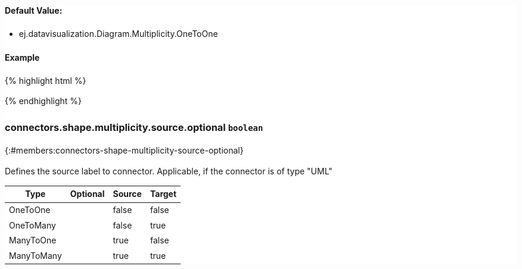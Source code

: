 #### Default Value:

* ej.datavisualization.Diagram.Multiplicity.OneToOne

#### Example

{% highlight html %}

<div id="diagramcontent"></div>
<script>
var connector = { name:"connector1", sourcePoint:{x:100, y:100}, targetPoint:{x:200, y:200}, 
                  shape: {type: "umlclassifier", relationship: ej.datavisualization.Diagram.ClassifierShapes.Dependency, multiplicity:{type: "onetomany"}
                 } }; 
$("#diagramcontent").ejDiagram({connectors : [connector]});
</script>
{% endhighlight %}

### connectors.shape.multiplicity.source.optional `boolean`
{:#members:connectors-shape-multiplicity-source-optional}

Defines the source label to connector. Applicable, if the connector is of type "UML"

<table class="params">
	<thead>
		<tr>
			<th>Type</th>
            <th>Optional</th>
			<th>Source</th>
			<th>Target</th>
		</tr>
	</thead>
	<tbody>
		<tr>
			<td class="type">OneToOne</td>
            <td class =""></td>
			<td class="source">false</td>
			<td class="target last">false</td>
		</tr>
		<tr>
			<td class="type">OneToMany</td>
            <td class =""></td>
			<td class="source">false</td>
			<td class="target last">true</td>
		</tr>
        <tr>
			<td class="type">ManyToOne</td>
            <td class =""></td>
			<td class="source">true</td>
			<td class="target last">false</td>
		</tr>
        <tr>
			<td class="type">ManyToMany</td>
            <td class =""></td>
			<td class="source">true</td>
			<td class="target last">true</td>
		</tr>
	</tbody>
</table>
